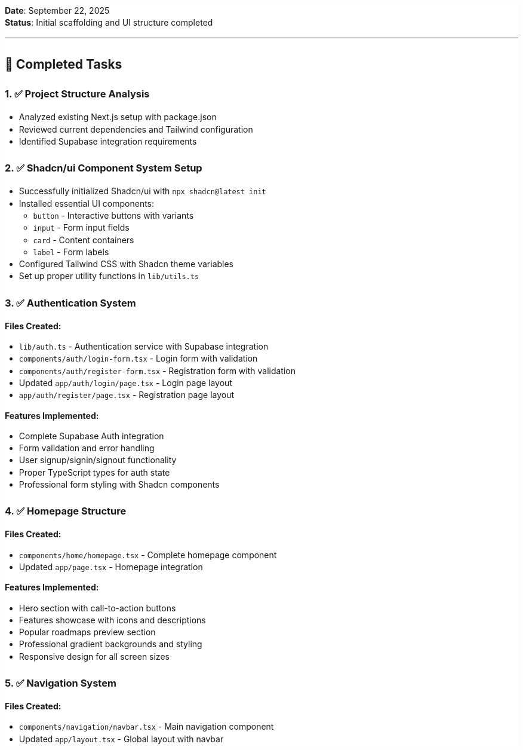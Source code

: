 **Date**: September 22, 2025  
**Status**: Initial scaffolding and UI structure completed

---

## 🎯 Completed Tasks

### 1. ✅ Project Structure Analysis
- Analyzed existing Next.js setup with package.json
- Reviewed current dependencies and Tailwind configuration
- Identified Supabase integration requirements

### 2. ✅ Shadcn/ui Component System Setup
- Successfully initialized Shadcn/ui with `npx shadcn@latest init`
- Installed essential UI components:
  - `button` - Interactive buttons with variants
  - `input` - Form input fields
  - `card` - Content containers
  - `label` - Form labels
- Configured Tailwind CSS with Shadcn theme variables
- Set up proper utility functions in `lib/utils.ts`

### 3. ✅ Authentication System
**Files Created:**
- `lib/auth.ts` - Authentication service with Supabase integration
- `components/auth/login-form.tsx` - Login form with validation
- `components/auth/register-form.tsx` - Registration form with validation
- Updated `app/auth/login/page.tsx` - Login page layout
- `app/auth/register/page.tsx` - Registration page layout

**Features Implemented:**
- Complete Supabase Auth integration
- Form validation and error handling
- User signup/signin/signout functionality
- Proper TypeScript types for auth state
- Professional form styling with Shadcn components

### 4. ✅ Homepage Structure
**Files Created:**
- `components/home/homepage.tsx` - Complete homepage component
- Updated `app/page.tsx` - Homepage integration

**Features Implemented:**
- Hero section with call-to-action buttons
- Features showcase with icons and descriptions
- Popular roadmaps preview section
- Professional gradient backgrounds and styling
- Responsive design for all screen sizes

### 5. ✅ Navigation System
**Files Created:**
- `components/navigation/navbar.tsx` - Main navigation component
- Updated `app/layout.tsx` - Global layout with navbar
